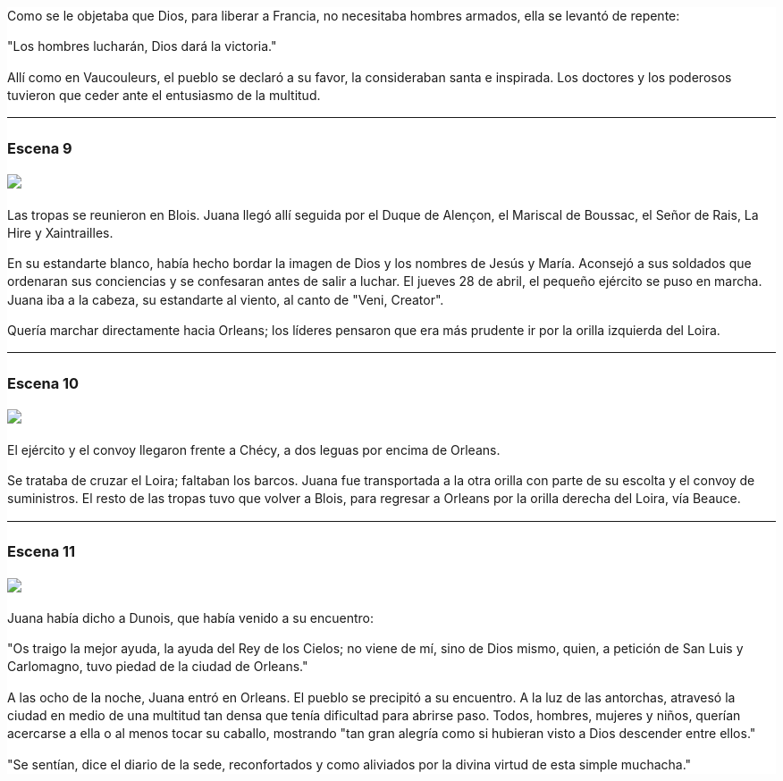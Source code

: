 Como se le objetaba que Dios, para liberar a Francia, no necesitaba hombres armados, ella se levantó de repente:

"Los hombres lucharán, Dios dará la victoria."

Allí como en Vaucouleurs, el pueblo se declaró a su favor, la consideraban santa e inspirada. Los doctores y los poderosos tuvieron que ceder ante el entusiasmo de la multitud.

---

### Escena 9

![](../../public/Boutet/cropped/919984ilsdl.jpg)

Las tropas se reunieron en Blois. Juana llegó allí seguida por el Duque de Alençon, el Mariscal de Boussac, el Señor de Rais, La Hire y Xaintrailles.

En su estandarte blanco, había hecho bordar la imagen de Dios y los nombres de Jesús y María. Aconsejó a sus soldados que ordenaran sus conciencias y se confesaran antes de salir a luchar. El jueves 28 de abril, el pequeño ejército se puso en marcha. Juana iba a la cabeza, su estandarte al viento, al canto de "Veni, Creator".

Quería marchar directamente hacia Orleans; los líderes pensaron que era más prudente ir por la orilla izquierda del Loira.

---

### Escena 10

![](../../public/Boutet/cropped/919985ilsdl.jpg)

El ejército y el convoy llegaron frente a Chécy, a dos leguas por encima de Orleans.

Se trataba de cruzar el Loira; faltaban los barcos. Juana fue transportada a la otra orilla con parte de su escolta y el convoy de suministros. El resto de las tropas tuvo que volver a Blois, para regresar a Orleans por la orilla derecha del Loira, vía Beauce.

---

### Escena 11

![](../../public/Boutet/cropped/919986ilsdl.jpg)

Juana había dicho a Dunois, que había venido a su encuentro:

"Os traigo la mejor ayuda, la ayuda del Rey de los Cielos; no viene de mí, sino de Dios mismo, quien, a petición de San Luis y Carlomagno, tuvo piedad de la ciudad de Orleans."

A las ocho de la noche, Juana entró en Orleans. El pueblo se precipitó a su encuentro. A la luz de las antorchas, atravesó la ciudad en medio de una multitud tan densa que tenía dificultad para abrirse paso. Todos, hombres, mujeres y niños, querían acercarse a ella o al menos tocar su caballo, mostrando "tan gran alegría como si hubieran visto a Dios descender entre ellos."

"Se sentían, dice el diario de la sede, reconfortados y como aliviados por la divina virtud de esta simple muchacha."

